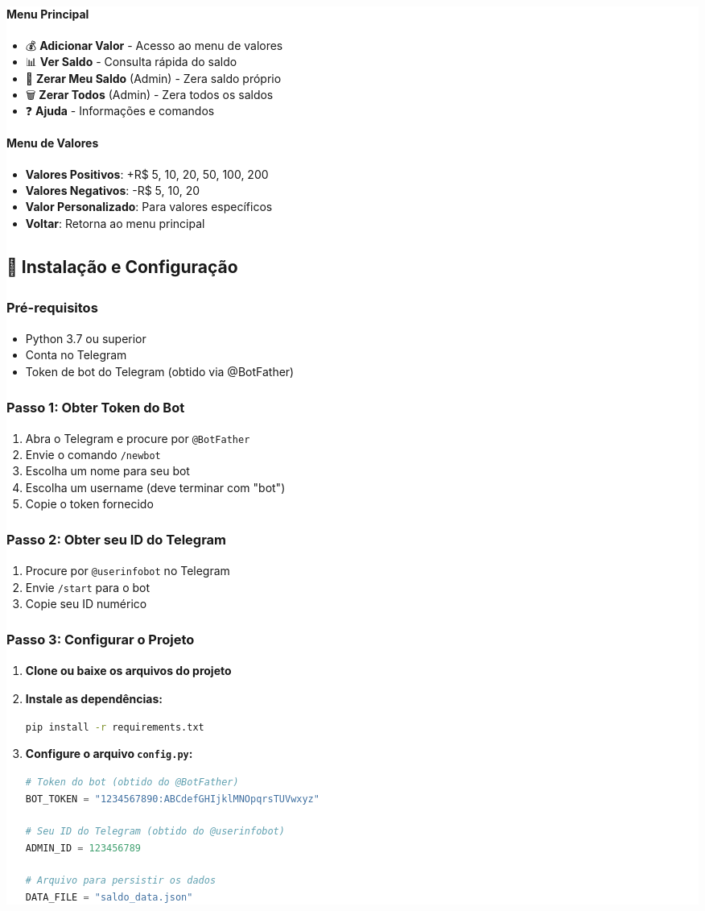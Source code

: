 #### Menu Principal
- 💰 **Adicionar Valor** - Acesso ao menu de valores
- 📊 **Ver Saldo** - Consulta rápida do saldo
- 🔄 **Zerar Meu Saldo** (Admin) - Zera saldo próprio
- 🗑️ **Zerar Todos** (Admin) - Zera todos os saldos
- ❓ **Ajuda** - Informações e comandos

#### Menu de Valores
- **Valores Positivos**: +R$ 5, 10, 20, 50, 100, 200
- **Valores Negativos**: -R$ 5, 10, 20
- **Valor Personalizado**: Para valores específicos
- **Voltar**: Retorna ao menu principal

## 🚀 Instalação e Configuração

### Pré-requisitos
- Python 3.7 ou superior
- Conta no Telegram
- Token de bot do Telegram (obtido via @BotFather)

### Passo 1: Obter Token do Bot

1. Abra o Telegram e procure por `@BotFather`
2. Envie o comando `/newbot`
3. Escolha um nome para seu bot
4. Escolha um username (deve terminar com "bot")
5. Copie o token fornecido

### Passo 2: Obter seu ID do Telegram

1. Procure por `@userinfobot` no Telegram
2. Envie `/start` para o bot
3. Copie seu ID numérico

### Passo 3: Configurar o Projeto

1. **Clone ou baixe os arquivos do projeto**
2. **Instale as dependências:**
   ```bash
   pip install -r requirements.txt
   ```

3. **Configure o arquivo `config.py`:**
   ```python
   # Token do bot (obtido do @BotFather)
   BOT_TOKEN = "1234567890:ABCdefGHIjklMNOpqrsTUVwxyz"
   
   # Seu ID do Telegram (obtido do @userinfobot)
   ADMIN_ID = 123456789
   
   # Arquivo para persistir os dados
   DATA_FILE = "saldo_data.json"
   ```
